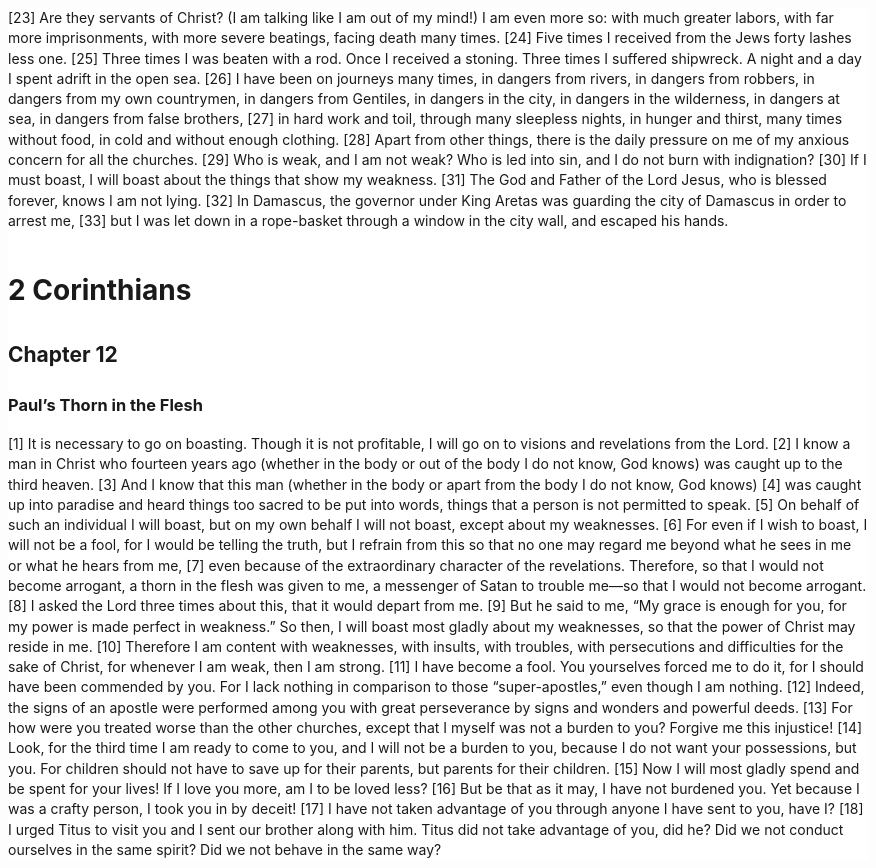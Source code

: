 [23] Are they servants of Christ? (I am talking like I am out of my mind!) I am even more so: with much greater labors, with far more imprisonments, with more severe beatings, facing death many times. 
[24] Five times I received from the Jews forty lashes less one. 
[25] Three times I was beaten with a rod. Once I received a stoning. Three times I suffered shipwreck. A night and a day I spent adrift in the open sea. 
[26] I have been on journeys many times, in dangers from rivers, in dangers from robbers, in dangers from my own countrymen, in dangers from Gentiles, in dangers in the city, in dangers in the wilderness, in dangers at sea, in dangers from false brothers, 
[27] in hard work and toil, through many sleepless nights, in hunger and thirst, many times without food, in cold and without enough clothing. 
[28] Apart from other things, there is the daily pressure on me of my anxious concern for all the churches. 
[29] Who is weak, and I am not weak? Who is led into sin, and I do not burn with indignation? 
[30] If I must boast, I will boast about the things that show my weakness. 
[31] The God and Father of the Lord Jesus, who is blessed forever, knows I am not lying. 
[32] In Damascus, the governor under King Aretas was guarding the city of Damascus in order to arrest me, 
[33] but I was let down in a rope-basket through a window in the city wall, and escaped his hands.
# 2 Corinthians

## Chapter 12 

### Paul’s Thorn in the Flesh

[1] It is necessary to go on boasting. Though it is not profitable, I will go on to visions and revelations from the Lord. 
[2] I know a man in Christ who fourteen years ago (whether in the body or out of the body I do not know, God knows) was caught up to the third heaven. 
[3] And I know that this man (whether in the body or apart from the body I do not know, God knows) 
[4] was caught up into paradise and heard things too sacred to be put into words, things that a person is not permitted to speak. 
[5] On behalf of such an individual I will boast, but on my own behalf I will not boast, except about my weaknesses. 
[6] For even if I wish to boast, I will not be a fool, for I would be telling the truth, but I refrain from this so that no one may regard me beyond what he sees in me or what he hears from me, 
[7] even because of the extraordinary character of the revelations. Therefore, so that I would not become arrogant, a thorn in the flesh was given to me, a messenger of Satan to trouble me—so that I would not become arrogant. 
[8] I asked the Lord three times about this, that it would depart from me. 
[9] But he said to me, “My grace is enough for you, for my power is made perfect in weakness.” So then, I will boast most gladly about my weaknesses, so that the power of Christ may reside in me. 
[10] Therefore I am content with weaknesses, with insults, with troubles, with persecutions and difficulties for the sake of Christ, for whenever I am weak, then I am strong.
[11] I have become a fool. You yourselves forced me to do it, for I should have been commended by you. For I lack nothing in comparison to those “super-apostles,” even though I am nothing. 
[12] Indeed, the signs of an apostle were performed among you with great perseverance by signs and wonders and powerful deeds. 
[13] For how were you treated worse than the other churches, except that I myself was not a burden to you? Forgive me this injustice! 
[14] Look, for the third time I am ready to come to you, and I will not be a burden to you, because I do not want your possessions, but you. For children should not have to save up for their parents, but parents for their children. 
[15] Now I will most gladly spend and be spent for your lives! If I love you more, am I to be loved less? 
[16] But be that as it may, I have not burdened you. Yet because I was a crafty person, I took you in by deceit! 
[17] I have not taken advantage of you through anyone I have sent to you, have I? 
[18] I urged Titus to visit you and I sent our brother along with him. Titus did not take advantage of you, did he? Did we not conduct ourselves in the same spirit? Did we not behave in the same way? 